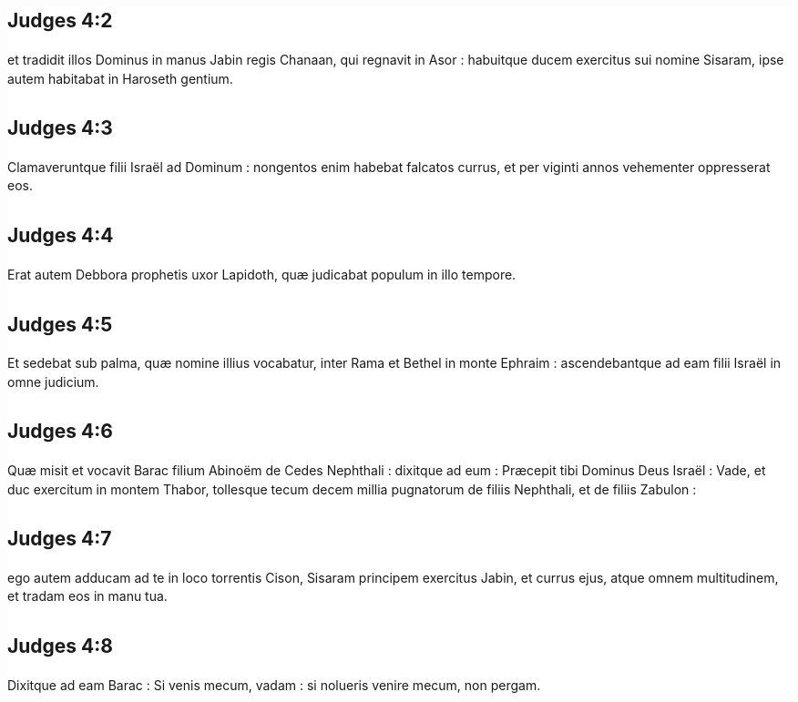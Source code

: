 
<a id="orgdf96847"></a>

## Judges 4:2

et tradidit illos Dominus in manus Jabin regis Chanaan, qui regnavit in Asor : habuitque ducem exercitus sui nomine Sisaram, ipse autem habitabat in Haroseth gentium.


<a id="orga7349cd"></a>

## Judges 4:3

Clamaveruntque filii Israël ad Dominum : nongentos enim habebat falcatos currus, et per viginti annos vehementer oppresserat eos.


<a id="org420f2c5"></a>

## Judges 4:4

Erat autem Debbora prophetis uxor Lapidoth, quæ judicabat populum in illo tempore.


<a id="org080c11b"></a>

## Judges 4:5

Et sedebat sub palma, quæ nomine illius vocabatur, inter Rama et Bethel in monte Ephraim : ascendebantque ad eam filii Israël in omne judicium.


<a id="orgde07c47"></a>

## Judges 4:6

Quæ misit et vocavit Barac filium Abinoëm de Cedes Nephthali : dixitque ad eum : Præcepit tibi Dominus Deus Israël : Vade, et duc exercitum in montem Thabor, tollesque tecum decem millia pugnatorum de filiis Nephthali, et de filiis Zabulon :


<a id="org906dc35"></a>

## Judges 4:7

ego autem adducam ad te in loco torrentis Cison, Sisaram principem exercitus Jabin, et currus ejus, atque omnem multitudinem, et tradam eos in manu tua.


<a id="org2001ee2"></a>

## Judges 4:8

Dixitque ad eam Barac : Si venis mecum, vadam : si nolueris venire mecum, non pergam.

